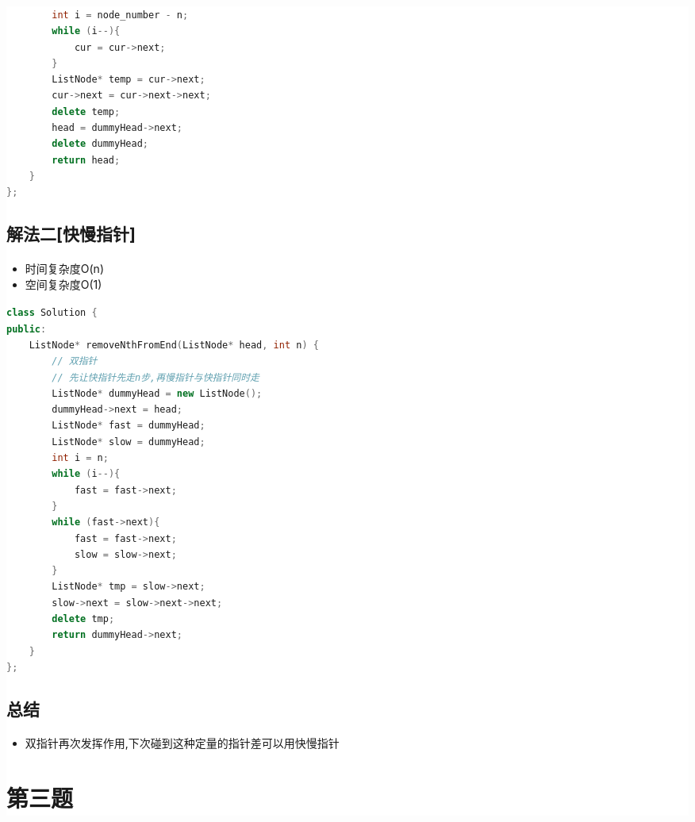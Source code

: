 ~~~c++
        int i = node_number - n;
        while (i--){
            cur = cur->next;
        }
        ListNode* temp = cur->next;
        cur->next = cur->next->next;
        delete temp;
        head = dummyHead->next;
        delete dummyHead;
        return head;
    }
};
~~~

## 解法二[快慢指针]

* 时间复杂度O(n)
* 空间复杂度O(1)

~~~c++
class Solution {
public:
    ListNode* removeNthFromEnd(ListNode* head, int n) {
        // 双指针
        // 先让快指针先走n步,再慢指针与快指针同时走
        ListNode* dummyHead = new ListNode();
        dummyHead->next = head;
        ListNode* fast = dummyHead;
        ListNode* slow = dummyHead;
        int i = n;
        while (i--){
            fast = fast->next;
        }
        while (fast->next){
            fast = fast->next;
            slow = slow->next;
        }
        ListNode* tmp = slow->next;
        slow->next = slow->next->next;
        delete tmp;
        return dummyHead->next;
    }
};
~~~

## 总结

* 双指针再次发挥作用,下次碰到这种定量的指针差可以用快慢指针

# 第三题

